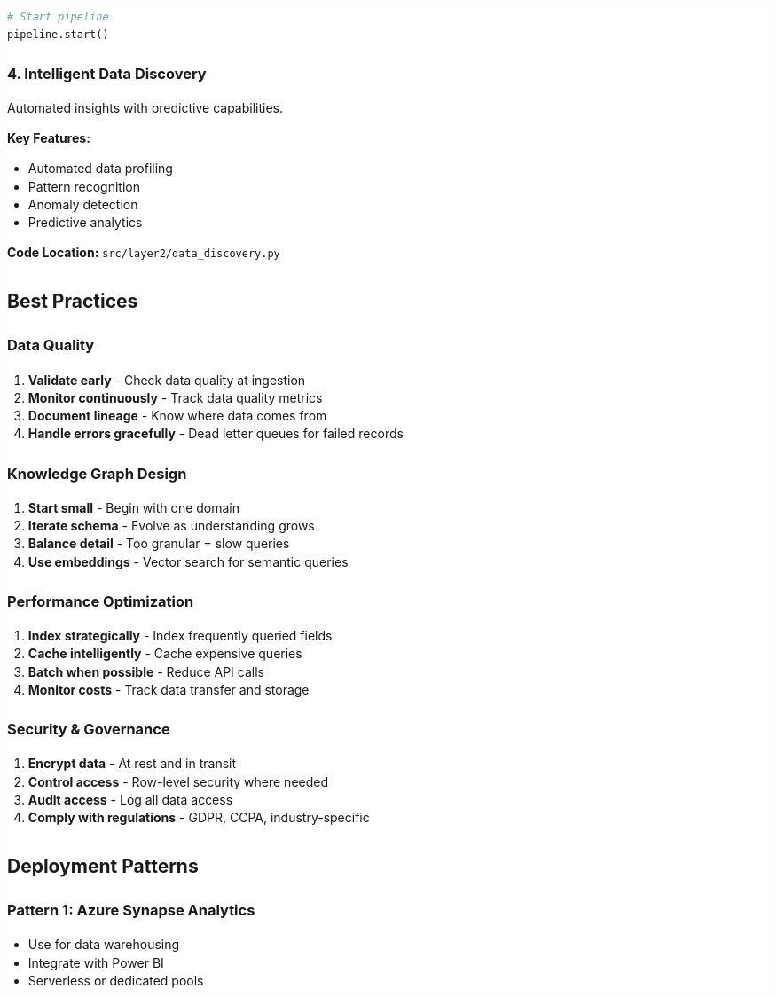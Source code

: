 ```python
# Start pipeline
pipeline.start()
```

### 4. Intelligent Data Discovery

Automated insights with predictive capabilities.

**Key Features:**
- Automated data profiling
- Pattern recognition
- Anomaly detection
- Predictive analytics

**Code Location:** `src/layer2/data_discovery.py`

## Best Practices

### Data Quality
1. **Validate early** - Check data quality at ingestion
2. **Monitor continuously** - Track data quality metrics
3. **Document lineage** - Know where data comes from
4. **Handle errors gracefully** - Dead letter queues for failed records

### Knowledge Graph Design
1. **Start small** - Begin with one domain
2. **Iterate schema** - Evolve as understanding grows
3. **Balance detail** - Too granular = slow queries
4. **Use embeddings** - Vector search for semantic queries

### Performance Optimization
1. **Index strategically** - Index frequently queried fields
2. **Cache intelligently** - Cache expensive queries
3. **Batch when possible** - Reduce API calls
4. **Monitor costs** - Track data transfer and storage

### Security & Governance
1. **Encrypt data** - At rest and in transit
2. **Control access** - Row-level security where needed
3. **Audit access** - Log all data access
4. **Comply with regulations** - GDPR, CCPA, industry-specific

## Deployment Patterns

### Pattern 1: Azure Synapse Analytics
- Use for data warehousing
- Integrate with Power BI
- Serverless or dedicated pools
